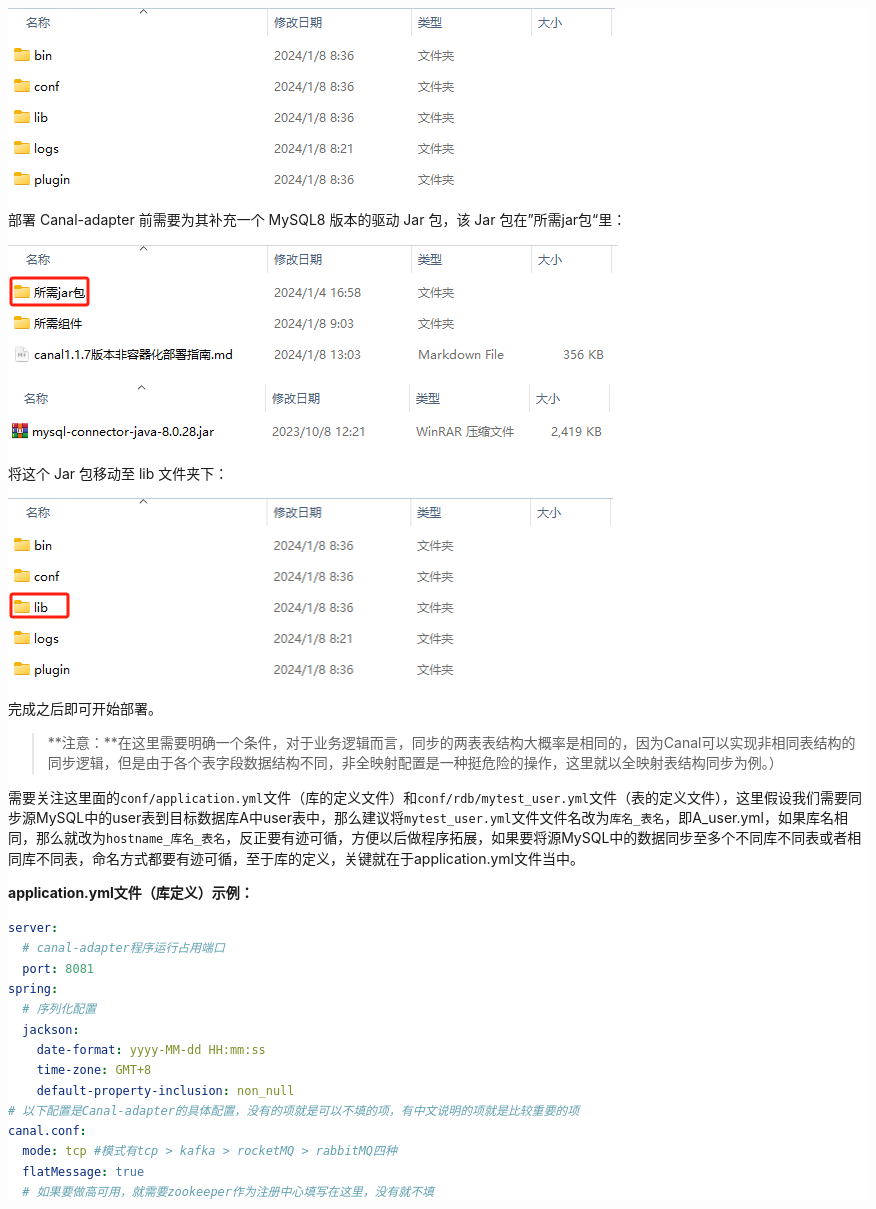 ![image-20240108083646222](assets/2.png)

部署 Canal-adapter 前需要为其补充一个 MySQL8 版本的驱动 Jar 包，该 Jar 包在”所需jar包“里：

![image-20240108130604149](assets/image-20240108130604149.png)

![image-20240108130627665](assets/image-20240108130627665.png)

将这个 Jar 包移动至 lib 文件夹下：

![image-20240108130924896](assets/image-20240108130924896.png)

完成之后即可开始部署。

>  **注意：**在这里需要明确一个条件，对于业务逻辑而言，同步的两表表结构大概率是相同的，因为Canal可以实现非相同表结构的同步逻辑，但是由于各个表字段数据结构不同，非全映射配置是一种挺危险的操作，这里就以全映射表结构同步为例。）

需要关注这里面的`conf/application.yml`文件（库的定义文件）和`conf/rdb/mytest_user.yml`文件（表的定义文件），这里假设我们需要同步源MySQL中的user表到目标数据库A中user表中，那么建议将`mytest_user.yml`文件文件名改为`库名_表名`，即A_user.yml，如果库名相同，那么就改为`hostname_库名_表名`，反正要有迹可循，方便以后做程序拓展，如果要将源MySQL中的数据同步至多个不同库不同表或者相同库不同表，命名方式都要有迹可循，至于库的定义，关键就在于application.yml文件当中。

**application.yml文件（库定义）示例：**

```yml
server:
  # canal-adapter程序运行占用端口
  port: 8081
spring:
  # 序列化配置
  jackson:
    date-format: yyyy-MM-dd HH:mm:ss
    time-zone: GMT+8
    default-property-inclusion: non_null
# 以下配置是Canal-adapter的具体配置，没有的项就是可以不填的项，有中文说明的项就是比较重要的项
canal.conf:
  mode: tcp #模式有tcp > kafka > rocketMQ > rabbitMQ四种
  flatMessage: true
  # 如果要做高可用，就需要zookeeper作为注册中心填写在这里，没有就不填
```